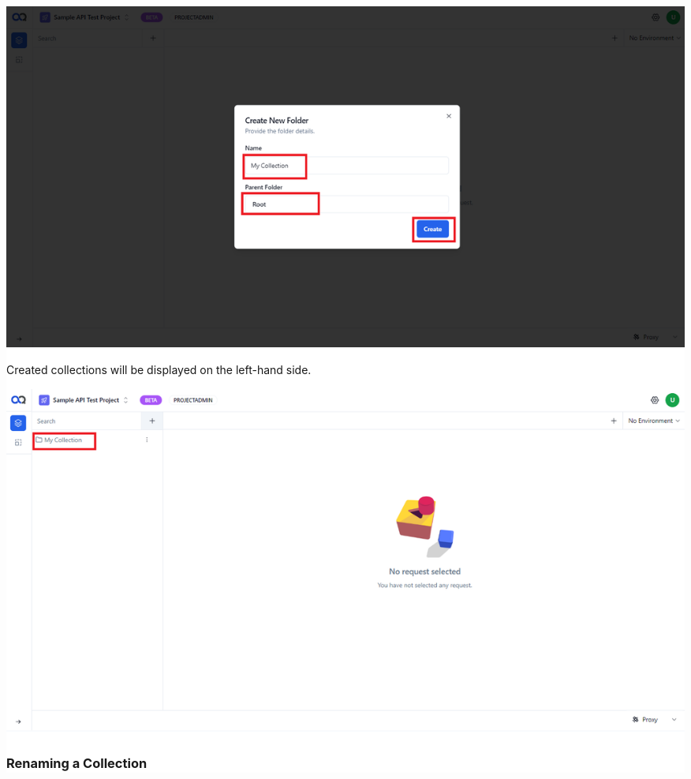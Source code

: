    ![api2](/images/api2.png)

Created collections will be displayed on the left-hand side.

   ![api3](/images/api3.png)

### **Renaming a Collection**
